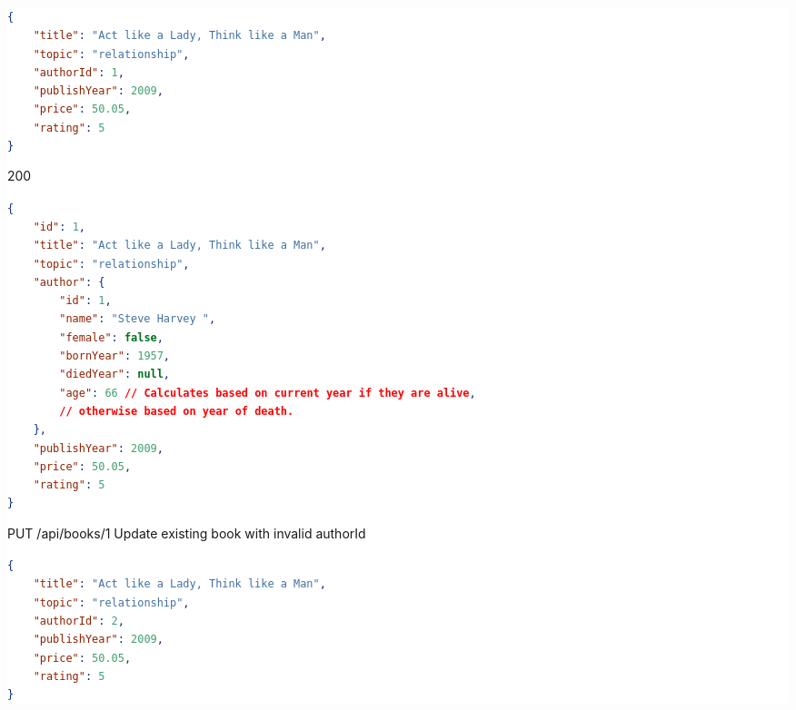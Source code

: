```json
{
    "title": "Act like a Lady, Think like a Man",
    "topic": "relationship",
    "authorId": 1,
    "publishYear": 2009,
    "price": 50.05,
    "rating": 5
}
```

</td>
<td>200</td>
<td>

```json
{
    "id": 1,
    "title": "Act like a Lady, Think like a Man",
    "topic": "relationship",
    "author": {
        "id": 1,
        "name": "Steve Harvey ",
        "female": false,
        "bornYear": 1957,
        "diedYear": null,
        "age": 66 // Calculates based on current year if they are alive,
        // otherwise based on year of death.
    },
    "publishYear": 2009,
    "price": 50.05,
    "rating": 5
}
```

</td>
</tr>

<tr>
<td>PUT </td>
<td>/api/books/1 </td>
<td>Update existing book with invalid authorId </td>
<td>

```json
{
    "title": "Act like a Lady, Think like a Man",
    "topic": "relationship",
    "authorId": 2,
    "publishYear": 2009,
    "price": 50.05,
    "rating": 5
}
```
